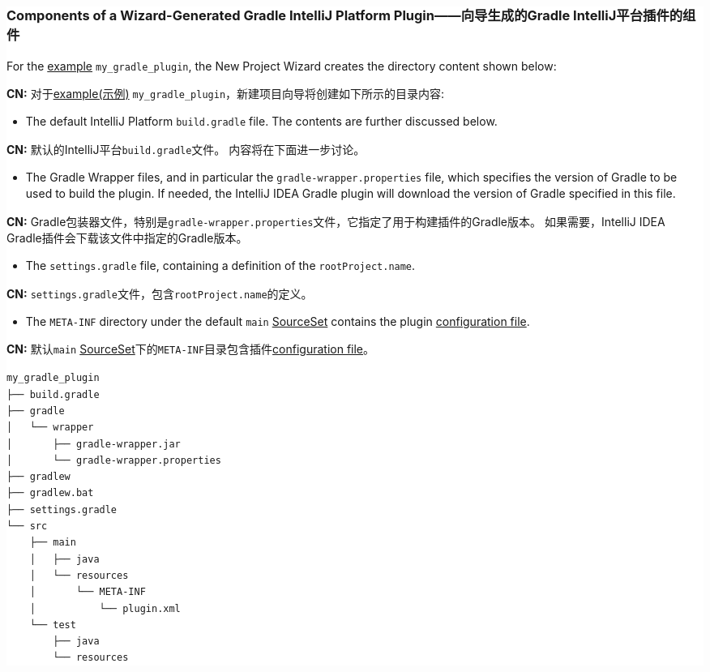 ### Components of a Wizard-Generated Gradle IntelliJ Platform Plugin——向导生成的Gradle IntelliJ平台插件的组件
For the [example](#creating-a-gradle-based-intellij-platform-plugin-with-new-project-wizard) `my_gradle_plugin`, the New Project Wizard creates the directory content shown below:

**CN:**  对于[example(示例)](#creating-a-gradle-based-intellij-platform-plugin-with-new-project-wizard) `my_gradle_plugin`，新建项目向导将创建如下所示的目录内容:

* The default IntelliJ Platform `build.gradle` file.
  The contents are further discussed below.

**CN:**  默认的IntelliJ平台`build.gradle`文件。
  内容将在下面进一步讨论。

* The Gradle Wrapper files, and in particular the `gradle-wrapper.properties` file, which specifies the version of Gradle to be used to build the plugin.
  If needed, the IntelliJ IDEA Gradle plugin will download the version of Gradle specified in this file.

**CN:**  Gradle包装器文件，特别是`gradle-wrapper.properties`文件，它指定了用于构建插件的Gradle版本。
  如果需要，IntelliJ IDEA Gradle插件会下载该文件中指定的Gradle版本。

* The `settings.gradle` file, containing a definition of the `rootProject.name`.

**CN:**  `settings.gradle`文件，包含`rootProject.name`的定义。

* The `META-INF` directory under the default `main` [SourceSet](https://docs.gradle.org/current/userguide/java_plugin.html#sec:java_project_layout) contains the plugin [configuration file](/basics/plugin_structure/plugin_configuration_file.md).

**CN:**  默认`main` [SourceSet](https://docs.gradle.org/current/userguide/java_plugin.html#sec:java_project_layout)下的`META-INF`目录包含插件[configuration file](/basics/plugin_structure/plugin_configuration_file.md)。


```text
my_gradle_plugin
├── build.gradle
├── gradle
│   └── wrapper
│       ├── gradle-wrapper.jar
│       └── gradle-wrapper.properties
├── gradlew
├── gradlew.bat
├── settings.gradle
└── src
    ├── main
    │   ├── java
    │   └── resources
    │       └── META-INF
    │           └── plugin.xml
    └── test
        ├── java
        └── resources
```

